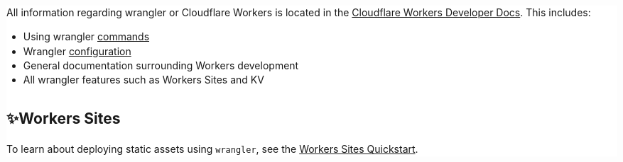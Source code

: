 All information regarding wrangler or Cloudflare Workers is located in the [Cloudflare Workers Developer Docs](https://developers.cloudflare.com/workers/). This includes:

- Using wrangler [commands](https://developers.cloudflare.com/workers/wrangler/commands/)
- Wrangler [configuration](https://developers.cloudflare.com/workers/wrangler/configuration)
- General documentation surrounding Workers development
- All wrangler features such as Workers Sites and KV

## ✨Workers Sites

To learn about deploying static assets using `wrangler`, see the [Workers Sites Quickstart](https://developers.cloudflare.com/workers/sites/).
